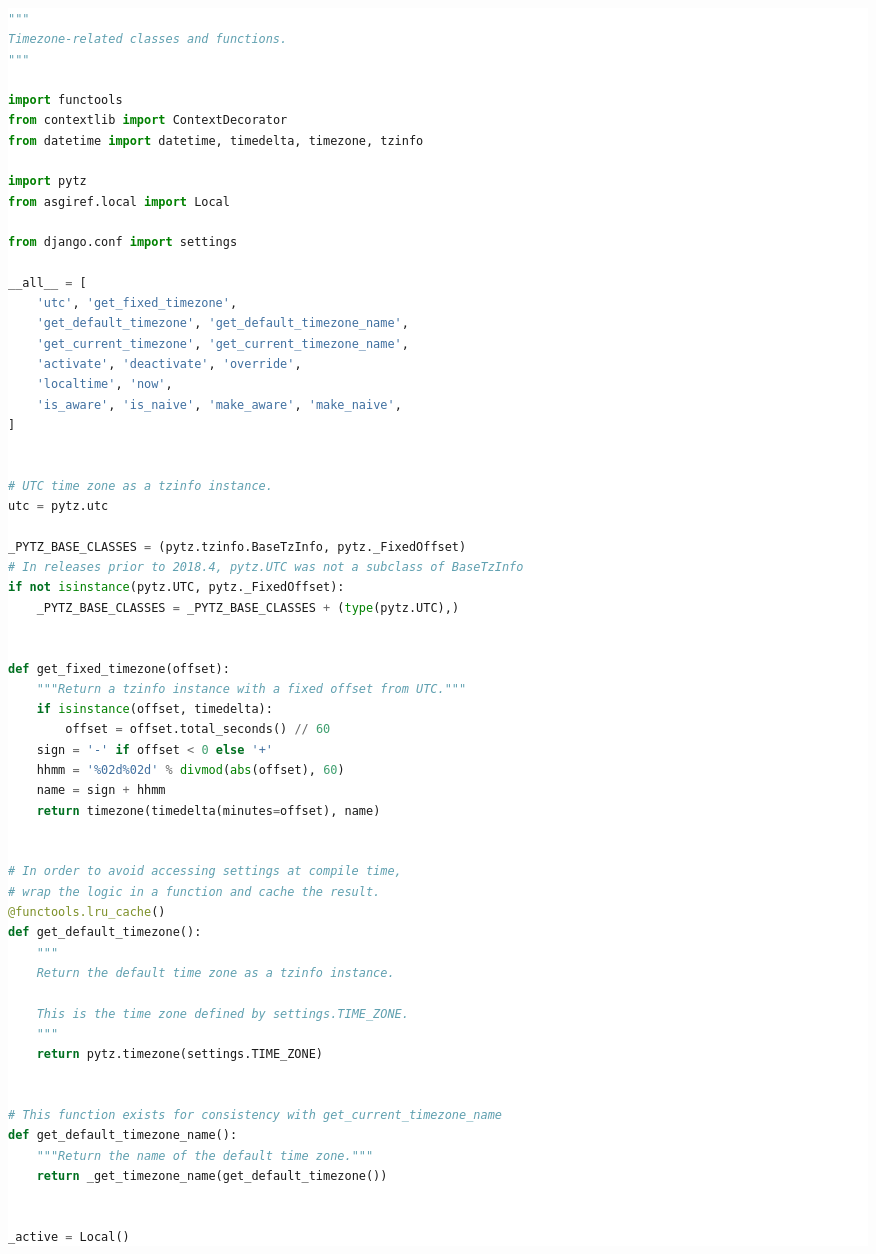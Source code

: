 ```python
"""
Timezone-related classes and functions.
"""

import functools
from contextlib import ContextDecorator
from datetime import datetime, timedelta, timezone, tzinfo

import pytz
from asgiref.local import Local

from django.conf import settings

__all__ = [
    'utc', 'get_fixed_timezone',
    'get_default_timezone', 'get_default_timezone_name',
    'get_current_timezone', 'get_current_timezone_name',
    'activate', 'deactivate', 'override',
    'localtime', 'now',
    'is_aware', 'is_naive', 'make_aware', 'make_naive',
]


# UTC time zone as a tzinfo instance.
utc = pytz.utc

_PYTZ_BASE_CLASSES = (pytz.tzinfo.BaseTzInfo, pytz._FixedOffset)
# In releases prior to 2018.4, pytz.UTC was not a subclass of BaseTzInfo
if not isinstance(pytz.UTC, pytz._FixedOffset):
    _PYTZ_BASE_CLASSES = _PYTZ_BASE_CLASSES + (type(pytz.UTC),)


def get_fixed_timezone(offset):
    """Return a tzinfo instance with a fixed offset from UTC."""
    if isinstance(offset, timedelta):
        offset = offset.total_seconds() // 60
    sign = '-' if offset < 0 else '+'
    hhmm = '%02d%02d' % divmod(abs(offset), 60)
    name = sign + hhmm
    return timezone(timedelta(minutes=offset), name)


# In order to avoid accessing settings at compile time,
# wrap the logic in a function and cache the result.
@functools.lru_cache()
def get_default_timezone():
    """
    Return the default time zone as a tzinfo instance.

    This is the time zone defined by settings.TIME_ZONE.
    """
    return pytz.timezone(settings.TIME_ZONE)


# This function exists for consistency with get_current_timezone_name
def get_default_timezone_name():
    """Return the name of the default time zone."""
    return _get_timezone_name(get_default_timezone())


_active = Local()


```
